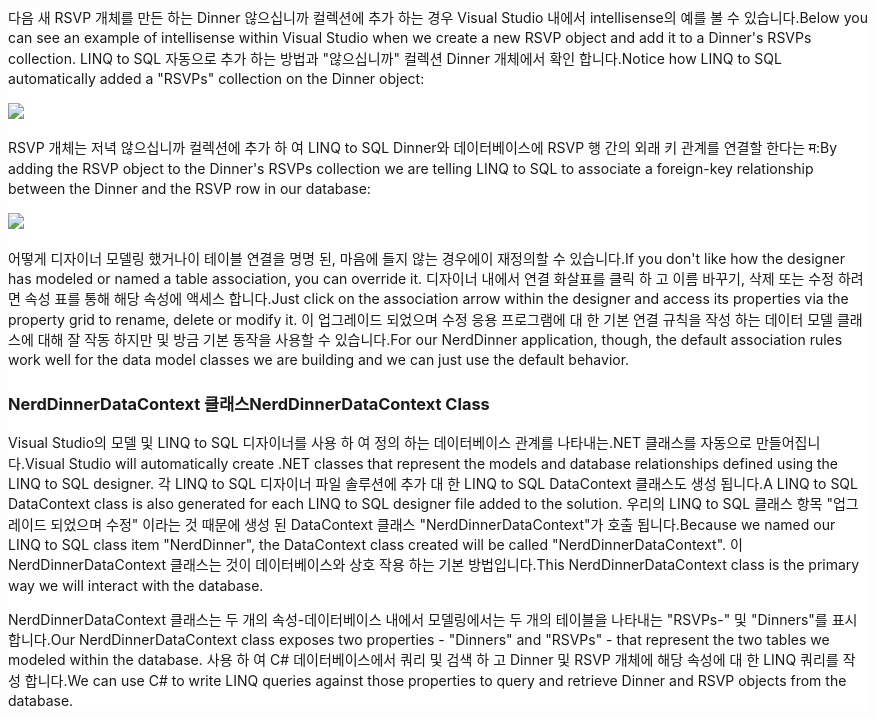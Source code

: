<span data-ttu-id="5f2b7-146">다음 새 RSVP 개체를 만든 하는 Dinner 않으십니까 컬렉션에 추가 하는 경우 Visual Studio 내에서 intellisense의 예를 볼 수 있습니다.</span><span class="sxs-lookup"><span data-stu-id="5f2b7-146">Below you can see an example of intellisense within Visual Studio when we create a new RSVP object and add it to a Dinner's RSVPs collection.</span></span> <span data-ttu-id="5f2b7-147">LINQ to SQL 자동으로 추가 하는 방법과 "않으십니까" 컬렉션 Dinner 개체에서 확인 합니다.</span><span class="sxs-lookup"><span data-stu-id="5f2b7-147">Notice how LINQ to SQL automatically added a "RSVPs" collection on the Dinner object:</span></span>

![](build-a-model-with-business-rule-validations/_static/image7.png)

<span data-ttu-id="5f2b7-148">RSVP 개체는 저녁 않으십니까 컬렉션에 추가 하 여 LINQ to SQL Dinner와 데이터베이스에 RSVP 행 간의 외래 키 관계를 연결할 한다는 म:</span><span class="sxs-lookup"><span data-stu-id="5f2b7-148">By adding the RSVP object to the Dinner's RSVPs collection we are telling LINQ to SQL to associate a foreign-key relationship between the Dinner and the RSVP row in our database:</span></span>

![](build-a-model-with-business-rule-validations/_static/image8.png)

<span data-ttu-id="5f2b7-149">어떻게 디자이너 모델링 했거나이 테이블 연결을 명명 된, 마음에 들지 않는 경우에이 재정의할 수 있습니다.</span><span class="sxs-lookup"><span data-stu-id="5f2b7-149">If you don't like how the designer has modeled or named a table association, you can override it.</span></span> <span data-ttu-id="5f2b7-150">디자이너 내에서 연결 화살표를 클릭 하 고 이름 바꾸기, 삭제 또는 수정 하려면 속성 표를 통해 해당 속성에 액세스 합니다.</span><span class="sxs-lookup"><span data-stu-id="5f2b7-150">Just click on the association arrow within the designer and access its properties via the property grid to rename, delete or modify it.</span></span> <span data-ttu-id="5f2b7-151">이 업그레이드 되었으며 수정 응용 프로그램에 대 한 기본 연결 규칙을 작성 하는 데이터 모델 클래스에 대해 잘 작동 하지만 및 방금 기본 동작을 사용할 수 있습니다.</span><span class="sxs-lookup"><span data-stu-id="5f2b7-151">For our NerdDinner application, though, the default association rules work well for the data model classes we are building and we can just use the default behavior.</span></span>

### <a name="nerddinnerdatacontext-class"></a><span data-ttu-id="5f2b7-152">NerdDinnerDataContext 클래스</span><span class="sxs-lookup"><span data-stu-id="5f2b7-152">NerdDinnerDataContext Class</span></span>

<span data-ttu-id="5f2b7-153">Visual Studio의 모델 및 LINQ to SQL 디자이너를 사용 하 여 정의 하는 데이터베이스 관계를 나타내는.NET 클래스를 자동으로 만들어집니다.</span><span class="sxs-lookup"><span data-stu-id="5f2b7-153">Visual Studio will automatically create .NET classes that represent the models and database relationships defined using the LINQ to SQL designer.</span></span> <span data-ttu-id="5f2b7-154">각 LINQ to SQL 디자이너 파일 솔루션에 추가 대 한 LINQ to SQL DataContext 클래스도 생성 됩니다.</span><span class="sxs-lookup"><span data-stu-id="5f2b7-154">A LINQ to SQL DataContext class is also generated for each LINQ to SQL designer file added to the solution.</span></span> <span data-ttu-id="5f2b7-155">우리의 LINQ to SQL 클래스 항목 "업그레이드 되었으며 수정" 이라는 것 때문에 생성 된 DataContext 클래스 "NerdDinnerDataContext"가 호출 됩니다.</span><span class="sxs-lookup"><span data-stu-id="5f2b7-155">Because we named our LINQ to SQL class item "NerdDinner", the DataContext class created will be called "NerdDinnerDataContext".</span></span> <span data-ttu-id="5f2b7-156">이 NerdDinnerDataContext 클래스는 것이 데이터베이스와 상호 작용 하는 기본 방법입니다.</span><span class="sxs-lookup"><span data-stu-id="5f2b7-156">This NerdDinnerDataContext class is the primary way we will interact with the database.</span></span>

<span data-ttu-id="5f2b7-157">NerdDinnerDataContext 클래스는 두 개의 속성-데이터베이스 내에서 모델링에서는 두 개의 테이블을 나타내는 "RSVPs-" 및 "Dinners"를 표시 합니다.</span><span class="sxs-lookup"><span data-stu-id="5f2b7-157">Our NerdDinnerDataContext class exposes two properties - "Dinners" and "RSVPs" - that represent the two tables we modeled within the database.</span></span> <span data-ttu-id="5f2b7-158">사용 하 여 C# 데이터베이스에서 쿼리 및 검색 하 고 Dinner 및 RSVP 개체에 해당 속성에 대 한 LINQ 쿼리를 작성 합니다.</span><span class="sxs-lookup"><span data-stu-id="5f2b7-158">We can use C# to write LINQ queries against those properties to query and retrieve Dinner and RSVP objects from the database.</span></span>
